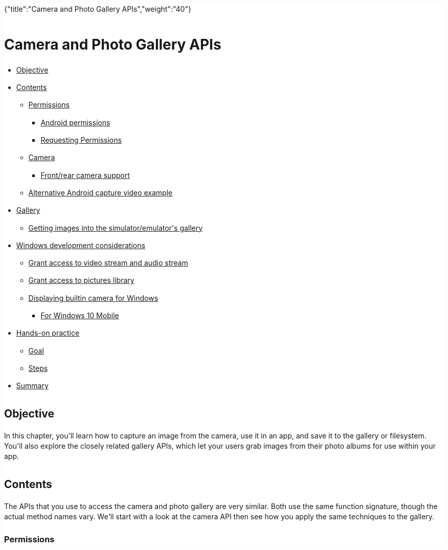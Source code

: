 {"title":"Camera and Photo Gallery APIs","weight":"40"} 

# Camera and Photo Gallery APIs

*   [Objective](#Objective)
    
*   [Contents](#Contents)
    
    *   [Permissions](#Permissions)
        
        *   [Android permissions](#Androidpermissions)
            
        *   [Requesting Permissions](#RequestingPermissions)
            
    *   [Camera](#Camera)
        
        *   [Front/rear camera support](#Front/rearcamerasupport)
            
    *   [Alternative Android capture video example](#AlternativeAndroidcapturevideoexample)
        
*   [Gallery](#Gallery)
    
    *   [Getting images into the simulator/emulator's gallery](#Gettingimagesintothesimulator/emulator'sgallery)
        
*   [Windows development considerations](#Windowsdevelopmentconsiderations)
    
    *   [Grant access to video stream and audio stream](#Grantaccesstovideostreamandaudiostream)
        
    *   [Grant access to pictures library](#Grantaccesstopictureslibrary)
        
    *   [Displaying builtin camera for Windows](#DisplayingbuiltincameraforWindows)
        
        *   [For Windows 10 Mobile](#ForWindows10Mobile)
            

*   [Hands-on practice](#Hands-onpractice)
    
    *   [Goal](#Goal)
        
    *   [Steps](#Steps)
        
*   [Summary](#Summary)
    

## Objective

In this chapter, you'll learn how to capture an image from the camera, use it in an app, and save it to the gallery or filesystem. You'll also explore the closely related gallery APIs, which let your users grab images from their photo albums for use within your app.

## Contents

The APIs that you use to access the camera and photo gallery are very similar. Both use the same function signature, though the actual method names vary. We'll start with a look at the camera API then see how you apply the same techniques to the gallery.

### Permissions
